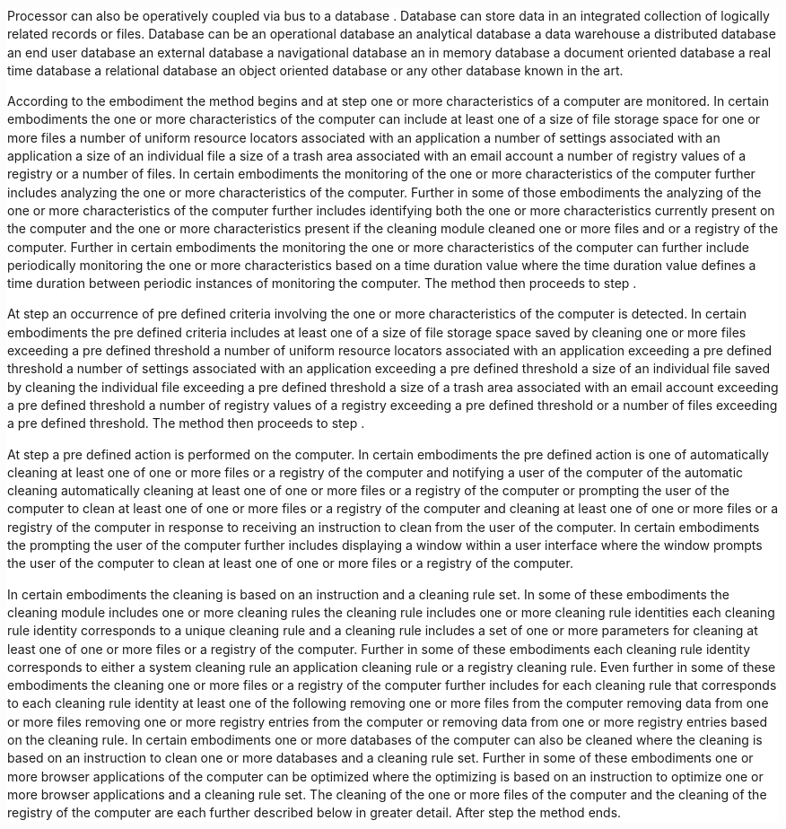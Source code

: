Processor can also be operatively coupled via bus to a database . Database can store data in an integrated collection of logically related records or files. Database can be an operational database an analytical database a data warehouse a distributed database an end user database an external database a navigational database an in memory database a document oriented database a real time database a relational database an object oriented database or any other database known in the art.

According to the embodiment the method begins and at step one or more characteristics of a computer are monitored. In certain embodiments the one or more characteristics of the computer can include at least one of a size of file storage space for one or more files a number of uniform resource locators associated with an application a number of settings associated with an application a size of an individual file a size of a trash area associated with an email account a number of registry values of a registry or a number of files. In certain embodiments the monitoring of the one or more characteristics of the computer further includes analyzing the one or more characteristics of the computer. Further in some of those embodiments the analyzing of the one or more characteristics of the computer further includes identifying both the one or more characteristics currently present on the computer and the one or more characteristics present if the cleaning module cleaned one or more files and or a registry of the computer. Further in certain embodiments the monitoring the one or more characteristics of the computer can further include periodically monitoring the one or more characteristics based on a time duration value where the time duration value defines a time duration between periodic instances of monitoring the computer. The method then proceeds to step .

At step an occurrence of pre defined criteria involving the one or more characteristics of the computer is detected. In certain embodiments the pre defined criteria includes at least one of a size of file storage space saved by cleaning one or more files exceeding a pre defined threshold a number of uniform resource locators associated with an application exceeding a pre defined threshold a number of settings associated with an application exceeding a pre defined threshold a size of an individual file saved by cleaning the individual file exceeding a pre defined threshold a size of a trash area associated with an email account exceeding a pre defined threshold a number of registry values of a registry exceeding a pre defined threshold or a number of files exceeding a pre defined threshold. The method then proceeds to step .

At step a pre defined action is performed on the computer. In certain embodiments the pre defined action is one of automatically cleaning at least one of one or more files or a registry of the computer and notifying a user of the computer of the automatic cleaning automatically cleaning at least one of one or more files or a registry of the computer or prompting the user of the computer to clean at least one of one or more files or a registry of the computer and cleaning at least one of one or more files or a registry of the computer in response to receiving an instruction to clean from the user of the computer. In certain embodiments the prompting the user of the computer further includes displaying a window within a user interface where the window prompts the user of the computer to clean at least one of one or more files or a registry of the computer.

In certain embodiments the cleaning is based on an instruction and a cleaning rule set. In some of these embodiments the cleaning module includes one or more cleaning rules the cleaning rule includes one or more cleaning rule identities each cleaning rule identity corresponds to a unique cleaning rule and a cleaning rule includes a set of one or more parameters for cleaning at least one of one or more files or a registry of the computer. Further in some of these embodiments each cleaning rule identity corresponds to either a system cleaning rule an application cleaning rule or a registry cleaning rule. Even further in some of these embodiments the cleaning one or more files or a registry of the computer further includes for each cleaning rule that corresponds to each cleaning rule identity at least one of the following removing one or more files from the computer removing data from one or more files removing one or more registry entries from the computer or removing data from one or more registry entries based on the cleaning rule. In certain embodiments one or more databases of the computer can also be cleaned where the cleaning is based on an instruction to clean one or more databases and a cleaning rule set. Further in some of these embodiments one or more browser applications of the computer can be optimized where the optimizing is based on an instruction to optimize one or more browser applications and a cleaning rule set. The cleaning of the one or more files of the computer and the cleaning of the registry of the computer are each further described below in greater detail. After step the method ends.

